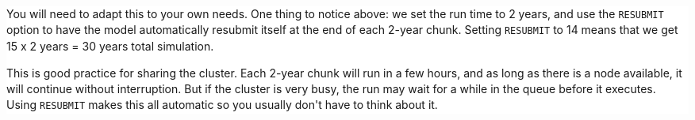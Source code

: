 You will need to adapt this to your own needs. One thing to notice above: we set the run time to 2 years, and use the `RESUBMIT` option to have the model automatically resubmit itself at the end of each 2-year chunk. Setting `RESUBMIT` to 14 means that we get 15 x 2 years = 30 years total simulation.

This is good practice for sharing the cluster. Each 2-year chunk will run in a few hours, and as long as there is a node available, it will continue without interruption. But if the cluster is very busy, the run may wait for a while in the queue before it executes. Using `RESUBMIT` makes this all automatic so you usually don't have to think about it.
